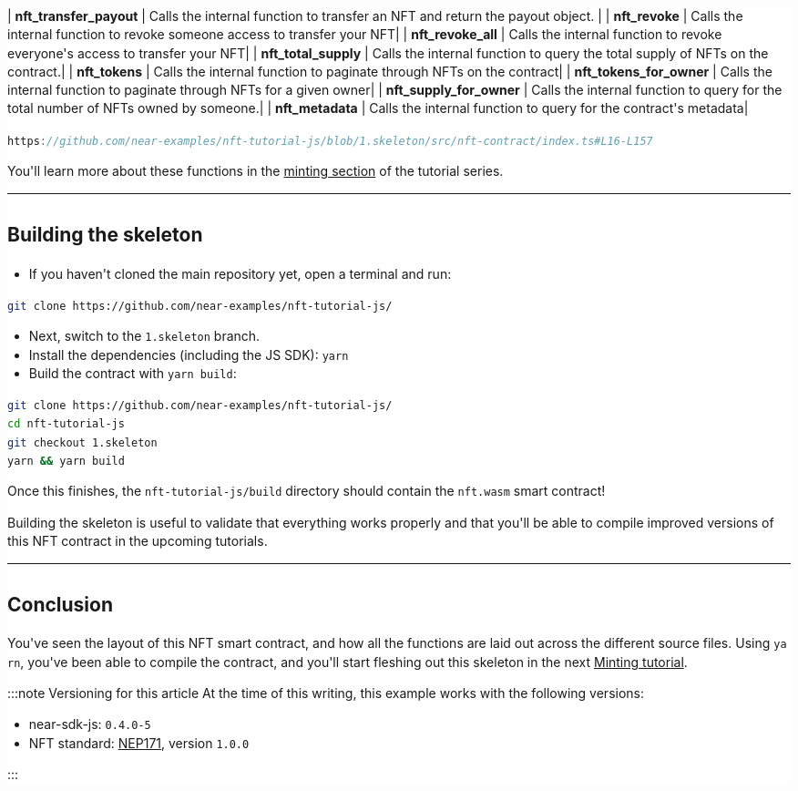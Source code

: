 | **nft_transfer_payout** | Calls the internal function to transfer an NFT and return the payout object. |
| **nft_revoke** | Calls the internal function to revoke someone access to transfer your NFT|
| **nft_revoke_all** | Calls the internal function to revoke everyone's access to transfer your NFT|
| **nft_total_supply** | Calls the internal function to query the total supply of NFTs on the contract.|
| **nft_tokens** | Calls the internal function to paginate through NFTs on the contract|
| **nft_tokens_for_owner** | Calls the internal function to paginate through NFTs for a given owner|
| **nft_supply_for_owner** | Calls the internal function to query for the total number of NFTs owned by someone.|
| **nft_metadata** | Calls the internal function to query for the contract's metadata|



```js reference
https://github.com/near-examples/nft-tutorial-js/blob/1.skeleton/src/nft-contract/index.ts#L16-L157
```

You'll learn more about these functions in the [minting section](/tutorials/nfts/js/minting) of the tutorial series.

---

## Building the skeleton

- If you haven't cloned the main repository yet, open a terminal and run:

```sh
git clone https://github.com/near-examples/nft-tutorial-js/
```

- Next, switch to the `1.skeleton` branch. 
- Install the dependencies (including the JS SDK): `yarn`
- Build the contract with `yarn build`:

```sh
git clone https://github.com/near-examples/nft-tutorial-js/
cd nft-tutorial-js
git checkout 1.skeleton
yarn && yarn build
```

Once this finishes, the `nft-tutorial-js/build` directory should contain the `nft.wasm` smart contract!

Building the skeleton is useful to validate that everything works properly and that you'll be able to compile improved versions of this NFT contract in the upcoming tutorials.

---

## Conclusion

You've seen the layout of this NFT smart contract, and how all the functions are laid out across the different source files.
Using `yarn`, you've been able to compile the contract, and you'll start fleshing out this skeleton in the next [Minting tutorial](/tutorials/nfts/js/minting).

:::note Versioning for this article
At the time of this writing, this example works with the following versions:

- near-sdk-js: `0.4.0-5`
- NFT standard: [NEP171](https://nomicon.io/Standards/Tokens/NonFungibleToken/Core), version `1.0.0`

:::
